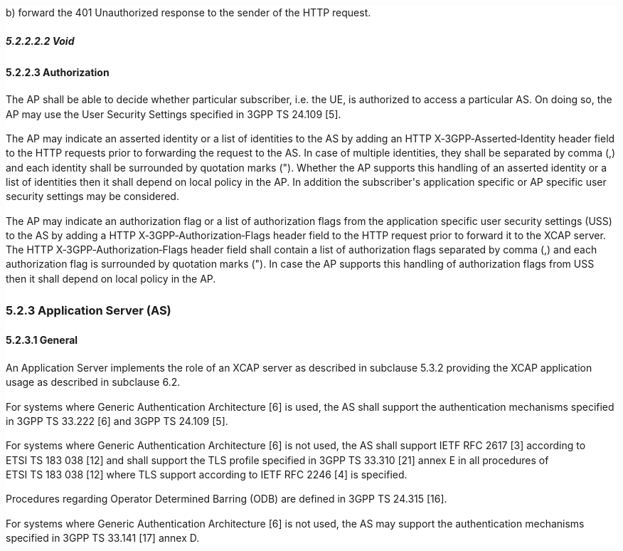 b\) forward the 401 Unauthorized response to the sender of the HTTP
request.

##### 5.2.2.2.2 Void

#### 5.2.2.3 Authorization

The AP shall be able to decide whether particular subscriber, i.e. the
UE, is authorized to access a particular AS. On doing so, the AP may use
the User Security Settings specified in 3GPP TS 24.109 \[5\].

The AP may indicate an asserted identity or a list of identities to the
AS by adding an HTTP X‑3GPP‑Asserted‑Identity header field to the HTTP
requests prior to forwarding the request to the AS. In case of multiple
identities, they shall be separated by comma (,) and each identity shall
be surrounded by quotation marks (\"). Whether the AP supports this
handling of an asserted identity or a list of identities then it shall
depend on local policy in the AP. In addition the subscriber\'s
application specific or AP specific user security settings may be
considered.

The AP may indicate an authorization flag or a list of authorization
flags from the application specific user security settings (USS) to the
AS by adding a HTTP X‑3GPP‑Authorization‑Flags header field to the HTTP
request prior to forward it to the XCAP server. The HTTP
X‑3GPP‑Authorization‑Flags header field shall contain a list of
authorization flags separated by comma (,) and each authorization flag
is surrounded by quotation marks (\"). In case the AP supports this
handling of authorization flags from USS then it shall depend on local
policy in the AP.

### 5.2.3 Application Server (AS)

#### 5.2.3.1 General

An Application Server implements the role of an XCAP server as described
in subclause 5.3.2 providing the XCAP application usage as described in
subclause 6.2.

For systems where Generic Authentication Architecture \[6\] is used, the
AS shall support the authentication mechanisms specified
in 3GPP TS 33.222 \[6\] and 3GPP TS 24.109 \[5\].

For systems where Generic Authentication Architecture \[6\] is not used,
the AS shall support IETF RFC 2617 \[3\] according to
ETSI TS 183 038 \[12\] and shall support the TLS profile specified in
3GPP TS 33.310 \[21\] annex E in all procedures of
ETSI TS 183 038 \[12\] where TLS support according to
IETF RFC 2246 \[4\] is specified.

Procedures regarding Operator Determined Barring (ODB) are defined in
3GPP TS 24.315 \[16\].

For systems where Generic Authentication Architecture \[6\] is not used,
the AS may support the authentication mechanisms specified in
3GPP TS 33.141 \[17\] annex D.
